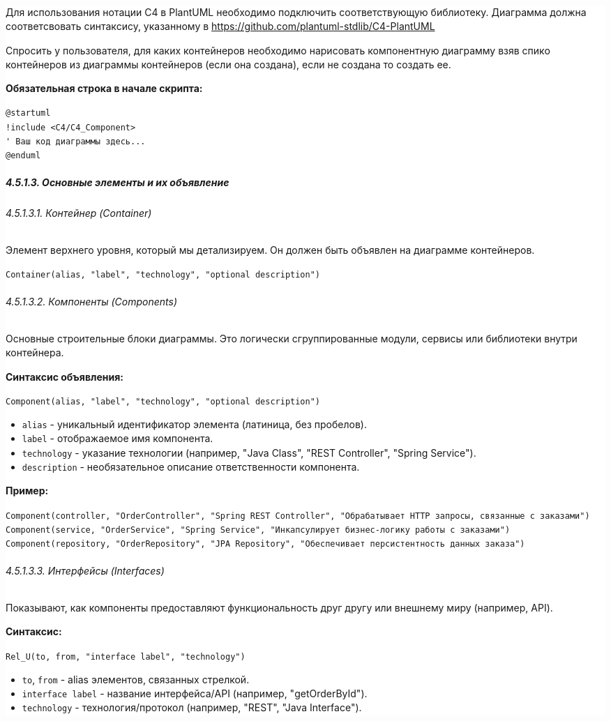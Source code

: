 
Для использования нотации C4 в PlantUML необходимо подключить соответствующую библиотеку.
Диаграмма должна соответсвовать синтаксису, указанному в https://github.com/plantuml-stdlib/C4-PlantUML


Спросить у пользователя, для каких контейнеров необходимо нарисовать компонентную диаграмму взяв спико контейнеров из диаграммы контейнеров (если она создана), если не создана то создать ее.


**Обязательная строка в начале скрипта:**
```plantuml
@startuml
!include <C4/C4_Component>
' Ваш код диаграммы здесь...
@enduml
```
##### 4.5.1.3. Основные элементы и их объявление
###### 4.5.1.3.1. Контейнер (Container)
Элемент верхнего уровня, который мы детализируем. Он должен быть объявлен на диаграмме контейнеров.

```
Container(alias, "label", "technology", "optional description")
```

###### 4.5.1.3.2. Компоненты (Components)
Основные строительные блоки диаграммы. Это логически сгруппированные модули, сервисы или библиотеки внутри контейнера.

**Синтаксис объявления:**
```
Component(alias, "label", "technology", "optional description")
```
*   `alias` - уникальный идентификатор элемента (латиница, без пробелов).
*   `label` - отображаемое имя компонента.
*   `technology` - указание технологии (например, "Java Class", "REST Controller", "Spring Service").
*   `description` - необязательное описание ответственности компонента.

**Пример:**
```plantuml
Component(controller, "OrderController", "Spring REST Controller", "Обрабатывает HTTP запросы, связанные с заказами")
Component(service, "OrderService", "Spring Service", "Инкапсулирует бизнес-логику работы с заказами")
Component(repository, "OrderRepository", "JPA Repository", "Обеспечивает персистентность данных заказа")
```

###### 4.5.1.3.3. Интерфейсы (Interfaces)
Показывают, как компоненты предоставляют функциональность друг другу или внешнему миру (например, API).

**Синтаксис:**
```
Rel_U(to, from, "interface label", "technology")
```
*   `to`, `from` - alias элементов, связанных стрелкой.
*   `interface label` - название интерфейса/API (например, "getOrderById").
*   `technology` - технология/протокол (например, "REST", "Java Interface").

